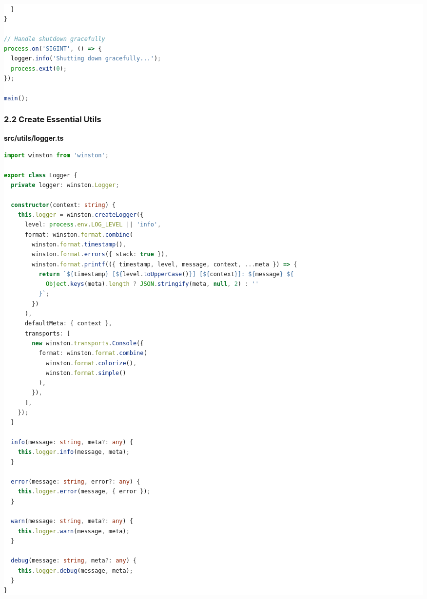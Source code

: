 ```typescript
  }
}

// Handle shutdown gracefully
process.on('SIGINT', () => {
  logger.info('Shutting down gracefully...');
  process.exit(0);
});

main();
```

### 2.2 Create Essential Utils
**src/utils/logger.ts**
```typescript
import winston from 'winston';

export class Logger {
  private logger: winston.Logger;

  constructor(context: string) {
    this.logger = winston.createLogger({
      level: process.env.LOG_LEVEL || 'info',
      format: winston.format.combine(
        winston.format.timestamp(),
        winston.format.errors({ stack: true }),
        winston.format.printf(({ timestamp, level, message, context, ...meta }) => {
          return `${timestamp} [${level.toUpperCase()}] [${context}]: ${message} ${
            Object.keys(meta).length ? JSON.stringify(meta, null, 2) : ''
          }`;
        })
      ),
      defaultMeta: { context },
      transports: [
        new winston.transports.Console({
          format: winston.format.combine(
            winston.format.colorize(),
            winston.format.simple()
          ),
        }),
      ],
    });
  }

  info(message: string, meta?: any) {
    this.logger.info(message, meta);
  }

  error(message: string, error?: any) {
    this.logger.error(message, { error });
  }

  warn(message: string, meta?: any) {
    this.logger.warn(message, meta);
  }

  debug(message: string, meta?: any) {
    this.logger.debug(message, meta);
  }
}
```
